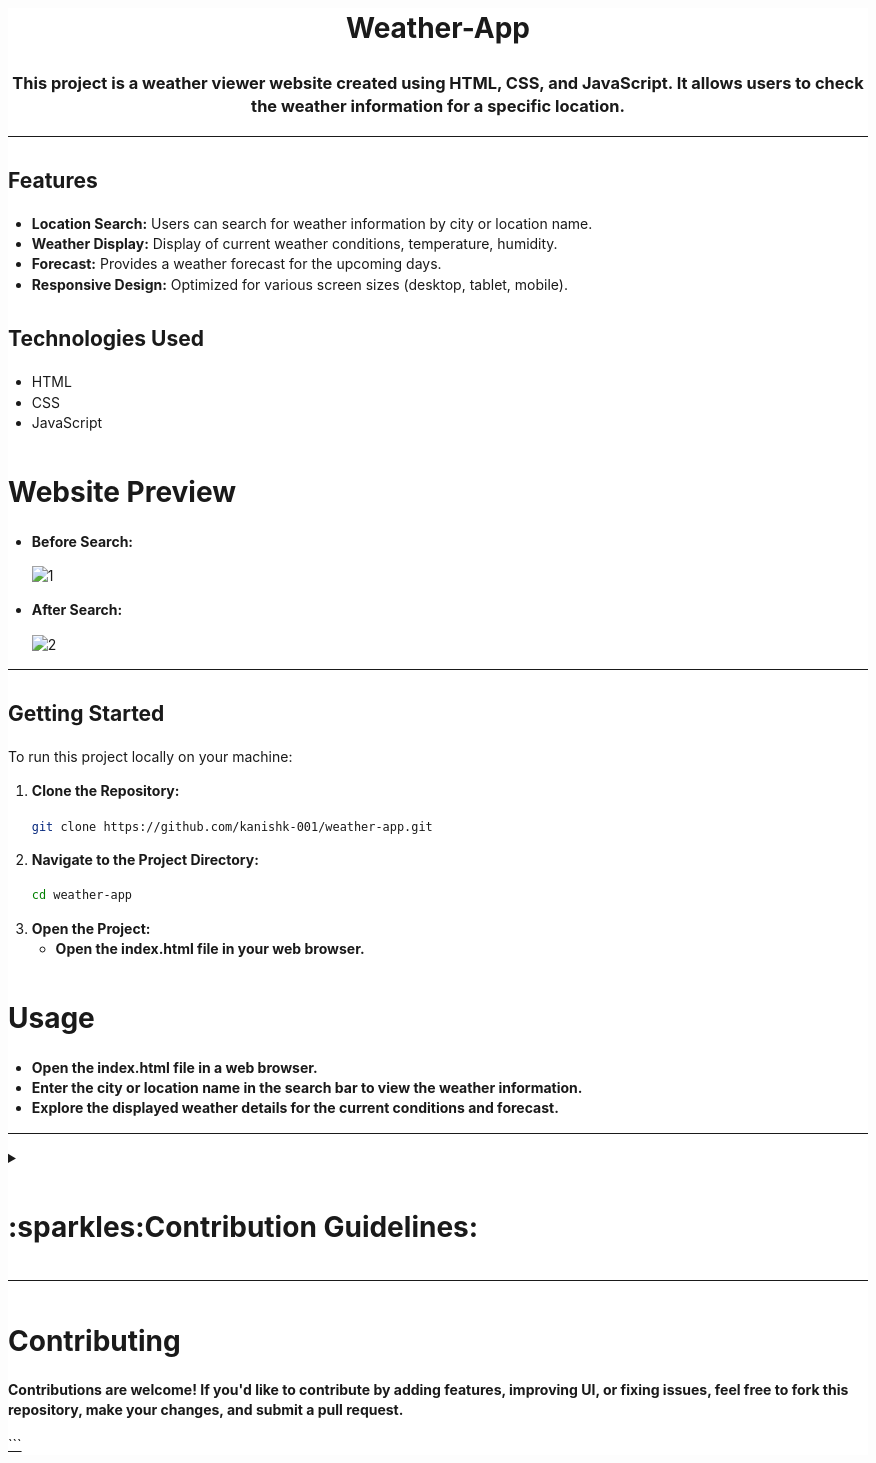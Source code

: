 <a id="top"></a>
<h1 align="center">Weather-App</h1>
<h3 align="center"> 


This project is a weather viewer website created using HTML, CSS, and JavaScript.
It allows users to check the weather information for a specific location.

<hr>

## Features

- **Location Search:** Users can search for weather information by city or location name.
- **Weather Display:** Display of current weather conditions, temperature, humidity.
- **Forecast:** Provides a weather forecast for the upcoming days.
- **Responsive Design:** Optimized for various screen sizes (desktop, tablet, mobile).

## Technologies Used

- HTML
- CSS
- JavaScript

# Website Preview
   - **Before Search:**

     <img width="830" alt="1" src="https://github.com/user-attachments/assets/e70e17ee-fb08-4e63-9bbe-b5f33a4075d8">

 
   - **After Search:**

      <img width="803" alt="2" src="https://github.com/user-attachments/assets/b1516eb7-d96a-4e58-8255-a5b6d247b34d">

<hr>

## Getting Started

To run this project locally on your machine:

1. **Clone the Repository:**
   ```bash
   git clone https://github.com/kanishk-001/weather-app.git
    ```
2. **Navigate to the Project Directory:**
   ```bash
   cd weather-app
    ```
3. **Open the Project:**
   - **Open the index.html file in your web browser.**
# Usage
  -  **Open the index.html file in a web browser.**
  -  **Enter the city or location name in the search bar to view the weather information.**
  -  **Explore the displayed weather details for the current conditions and forecast.**

<hr>

<details><summary><h1>:sparkles:Contribution Guidelines:</h1></summary></details>

<hr>

# Contributing
  **Contributions are welcome! If you'd like to contribute by adding features, improving UI, or fixing issues, feel free to fork this repository, make your changes, and submit a pull request.**

<a href="https://github.com/kanishk-001/weather-app/graphs/contributors">
   ```